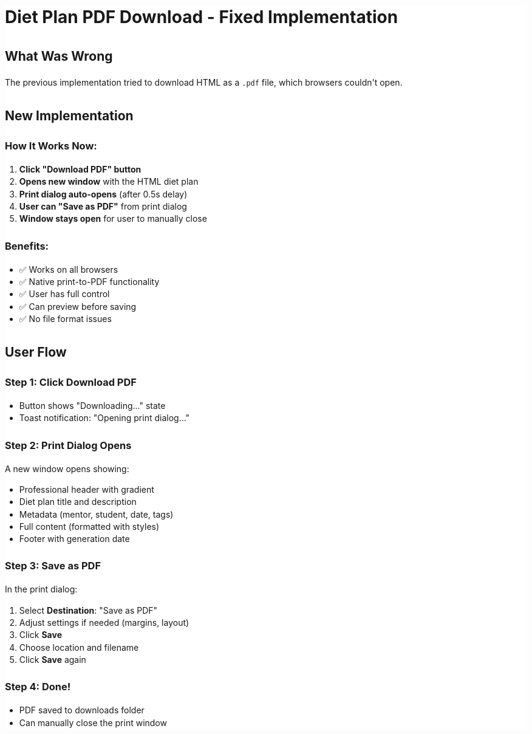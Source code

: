 # Diet Plan PDF Download - Fixed Implementation

## What Was Wrong

The previous implementation tried to download HTML as a `.pdf` file, which browsers couldn't open.

## New Implementation

### How It Works Now:

1. **Click "Download PDF" button**
2. **Opens new window** with the HTML diet plan
3. **Print dialog auto-opens** (after 0.5s delay)
4. **User can "Save as PDF"** from print dialog
5. **Window stays open** for user to manually close

### Benefits:
- ✅ Works on all browsers
- ✅ Native print-to-PDF functionality
- ✅ User has full control
- ✅ Can preview before saving
- ✅ No file format issues

## User Flow

### Step 1: Click Download PDF
- Button shows "Downloading..." state
- Toast notification: "Opening print dialog..."

### Step 2: Print Dialog Opens
A new window opens showing:
- Professional header with gradient
- Diet plan title and description
- Metadata (mentor, student, date, tags)
- Full content (formatted with styles)
- Footer with generation date

### Step 3: Save as PDF
In the print dialog:
1. Select **Destination**: "Save as PDF"
2. Adjust settings if needed (margins, layout)
3. Click **Save**
4. Choose location and filename
5. Click **Save** again

### Step 4: Done!
- PDF saved to downloads folder
- Can manually close the print window
